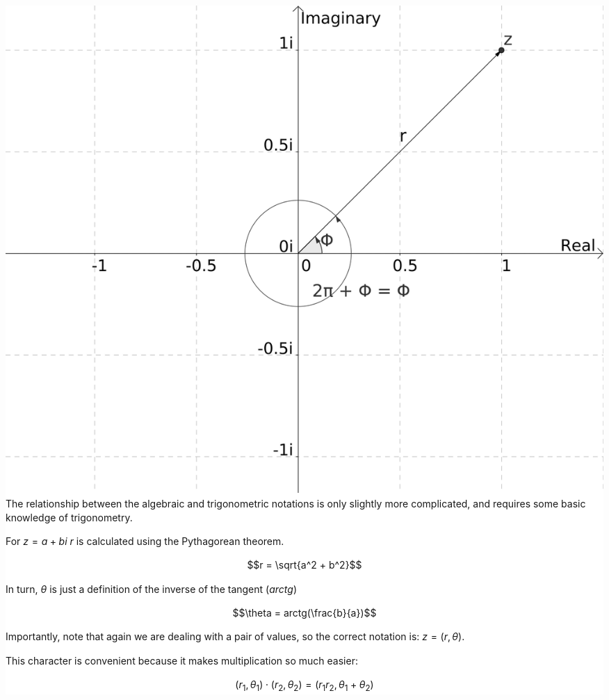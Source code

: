 <img src="/assets/img/2020-06-16/ang.svg" width="100%">
</div>
The relationship between the algebraic and trigonometric notations is only slightly more complicated, and requires some basic knowledge of trigonometry.

For $z = a + bi$ $r$ is calculated using the Pythagorean theorem.

$$r = \sqrt{a^2 + b^2}$$

In turn, $\theta$ is just a definition of the inverse of the tangent ($arctg$)

$$\theta = arctg(\frac{b}{a})$$

Importantly, note that again we are dealing with a pair of values, so the correct notation is: $z = (r, \theta)$.

This character is convenient because it makes multiplication so much easier:

$$ (r_1, \theta_1) \cdot (r_2, \theta_2) = (r_1 r_2, \theta_1 + \theta_2)$$

